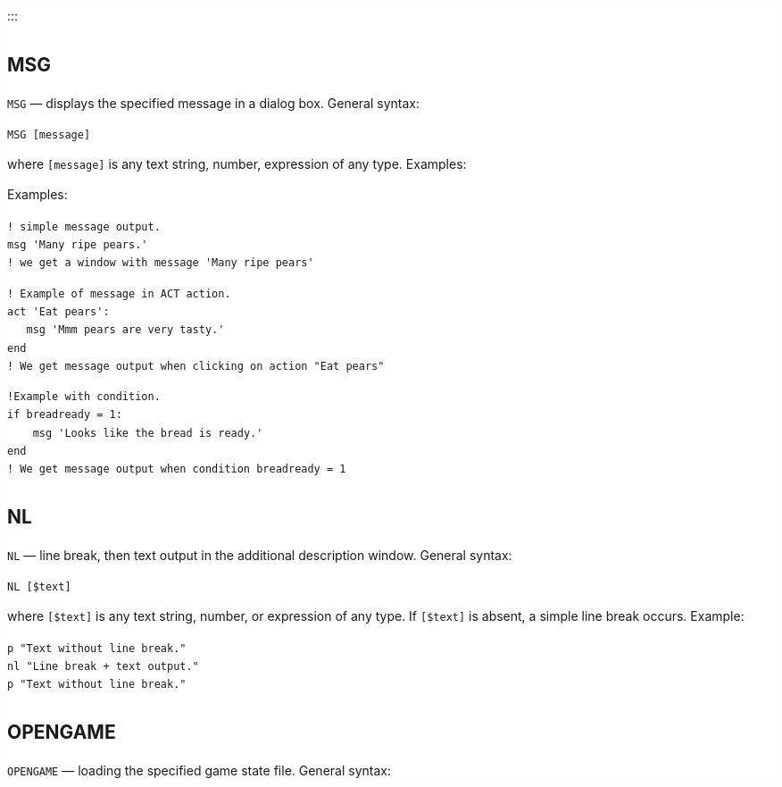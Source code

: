 :::

## MSG

`MSG` — displays the specified message in a dialog box. General syntax:

```qsp
MSG [message]
```

where `[message]` is any text string, number, expression of any type. Examples:

Examples:

```qsp
! simple message output.
msg 'Many ripe pears.'
! we get a window with message 'Many ripe pears'
```

```qsp
! Example of message in ACT action.
act 'Eat pears':
   msg 'Mmm pears are very tasty.'
end
! We get message output when clicking on action "Eat pears"
```

```qsp
!Example with condition.
if breadready = 1:
    msg 'Looks like the bread is ready.'
end
! We get message output when condition breadready = 1
```

## NL

`NL` — line break, then text output in the additional description window. General syntax:

```qsp
NL [$text]
```

where `[$text]` is any text string, number, or expression of any type. If `[$text]` is absent, a simple line break occurs. Example:

```qsp
p "Text without line break."
nl "Line break + text output."
p "Text without line break."
```

## OPENGAME

`OPENGAME` — loading the specified game state file. General syntax:
